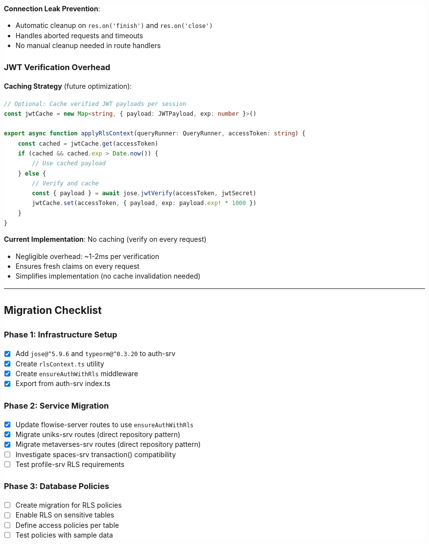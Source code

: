 **Connection Leak Prevention**:
- Automatic cleanup on `res.on('finish')` and `res.on('close')`
- Handles aborted requests and timeouts
- No manual cleanup needed in route handlers

### JWT Verification Overhead

**Caching Strategy** (future optimization):
```typescript
// Optional: Cache verified JWT payloads per session
const jwtCache = new Map<string, { payload: JWTPayload, exp: number }>()

export async function applyRlsContext(queryRunner: QueryRunner, accessToken: string) {
    const cached = jwtCache.get(accessToken)
    if (cached && cached.exp > Date.now()) {
        // Use cached payload
    } else {
        // Verify and cache
        const { payload } = await jose.jwtVerify(accessToken, jwtSecret)
        jwtCache.set(accessToken, { payload, exp: payload.exp! * 1000 })
    }
}
```

**Current Implementation**: No caching (verify on every request)
- Negligible overhead: ~1-2ms per verification
- Ensures fresh claims on every request
- Simplifies implementation (no cache invalidation needed)

---

## Migration Checklist

### Phase 1: Infrastructure Setup

- [x] Add `jose@^5.9.6` and `typeorm@^0.3.20` to auth-srv
- [x] Create `rlsContext.ts` utility
- [x] Create `ensureAuthWithRls` middleware
- [x] Export from auth-srv index.ts

### Phase 2: Service Migration

- [x] Update flowise-server routes to use `ensureAuthWithRls`
- [x] Migrate uniks-srv routes (direct repository pattern)
- [x] Migrate metaverses-srv routes (direct repository pattern)
- [ ] Investigate spaces-srv transaction() compatibility
- [ ] Test profile-srv RLS requirements

### Phase 3: Database Policies

- [ ] Create migration for RLS policies
- [ ] Enable RLS on sensitive tables
- [ ] Define access policies per table
- [ ] Test policies with sample data
